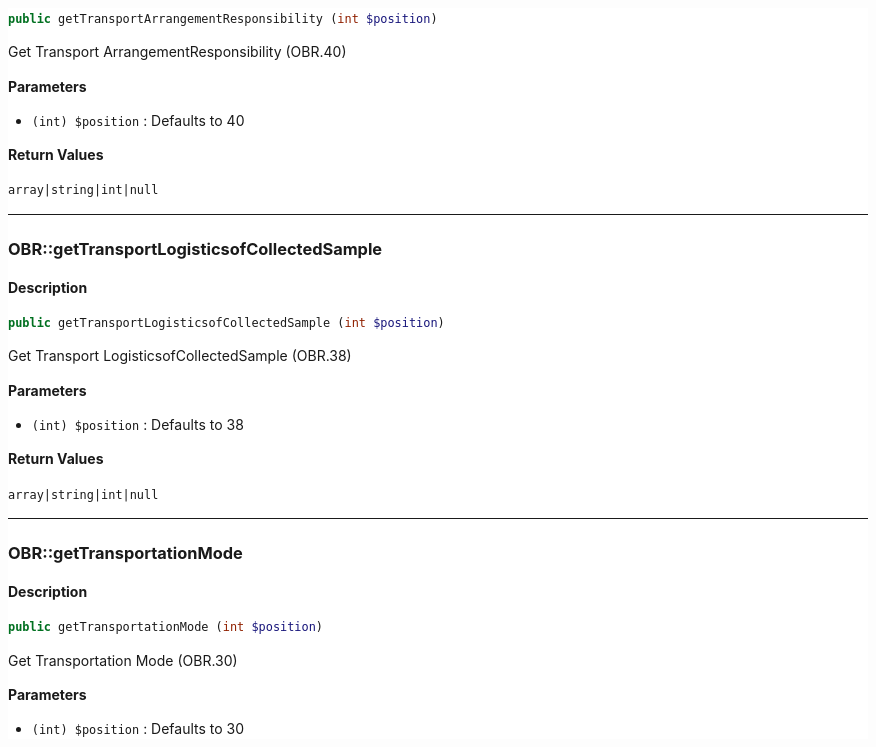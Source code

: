 ```php
public getTransportArrangementResponsibility (int $position)
```

Get Transport ArrangementResponsibility (OBR.40) 

 

**Parameters**

* `(int) $position`
: Defaults to 40  

**Return Values**

`array|string|int|null`




<hr />


### OBR::getTransportLogisticsofCollectedSample  

**Description**

```php
public getTransportLogisticsofCollectedSample (int $position)
```

Get Transport LogisticsofCollectedSample (OBR.38) 

 

**Parameters**

* `(int) $position`
: Defaults to 38  

**Return Values**

`array|string|int|null`




<hr />


### OBR::getTransportationMode  

**Description**

```php
public getTransportationMode (int $position)
```

Get Transportation Mode (OBR.30) 

 

**Parameters**

* `(int) $position`
: Defaults to 30  
